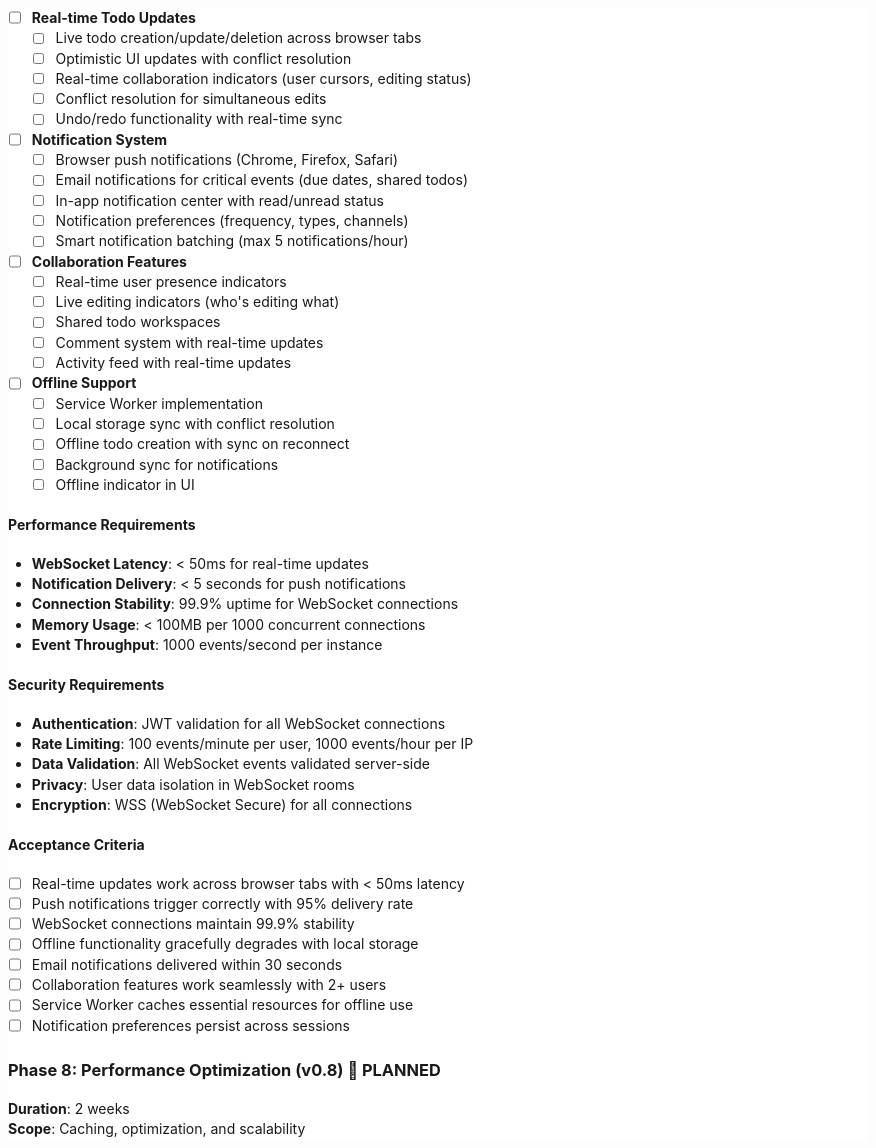 - [ ] **Real-time Todo Updates**
  - [ ] Live todo creation/update/deletion across browser tabs
  - [ ] Optimistic UI updates with conflict resolution
  - [ ] Real-time collaboration indicators (user cursors, editing status)
  - [ ] Conflict resolution for simultaneous edits
  - [ ] Undo/redo functionality with real-time sync

- [ ] **Notification System**
  - [ ] Browser push notifications (Chrome, Firefox, Safari)
  - [ ] Email notifications for critical events (due dates, shared todos)
  - [ ] In-app notification center with read/unread status
  - [ ] Notification preferences (frequency, types, channels)
  - [ ] Smart notification batching (max 5 notifications/hour)

- [ ] **Collaboration Features**
  - [ ] Real-time user presence indicators
  - [ ] Live editing indicators (who's editing what)
  - [ ] Shared todo workspaces
  - [ ] Comment system with real-time updates
  - [ ] Activity feed with real-time updates

- [ ] **Offline Support**
  - [ ] Service Worker implementation
  - [ ] Local storage sync with conflict resolution
  - [ ] Offline todo creation with sync on reconnect
  - [ ] Background sync for notifications
  - [ ] Offline indicator in UI

#### **Performance Requirements**
- **WebSocket Latency**: < 50ms for real-time updates
- **Notification Delivery**: < 5 seconds for push notifications
- **Connection Stability**: 99.9% uptime for WebSocket connections
- **Memory Usage**: < 100MB per 1000 concurrent connections
- **Event Throughput**: 1000 events/second per instance

#### **Security Requirements**
- **Authentication**: JWT validation for all WebSocket connections
- **Rate Limiting**: 100 events/minute per user, 1000 events/hour per IP
- **Data Validation**: All WebSocket events validated server-side
- **Privacy**: User data isolation in WebSocket rooms
- **Encryption**: WSS (WebSocket Secure) for all connections

#### **Acceptance Criteria**
- [ ] Real-time updates work across browser tabs with < 50ms latency
- [ ] Push notifications trigger correctly with 95% delivery rate
- [ ] WebSocket connections maintain 99.9% stability
- [ ] Offline functionality gracefully degrades with local storage
- [ ] Email notifications delivered within 30 seconds
- [ ] Collaboration features work seamlessly with 2+ users
- [ ] Service Worker caches essential resources for offline use
- [ ] Notification preferences persist across sessions

### Phase 8: Performance Optimization (v0.8) 🚧 **PLANNED**
**Duration**: 2 weeks  
**Scope**: Caching, optimization, and scalability
